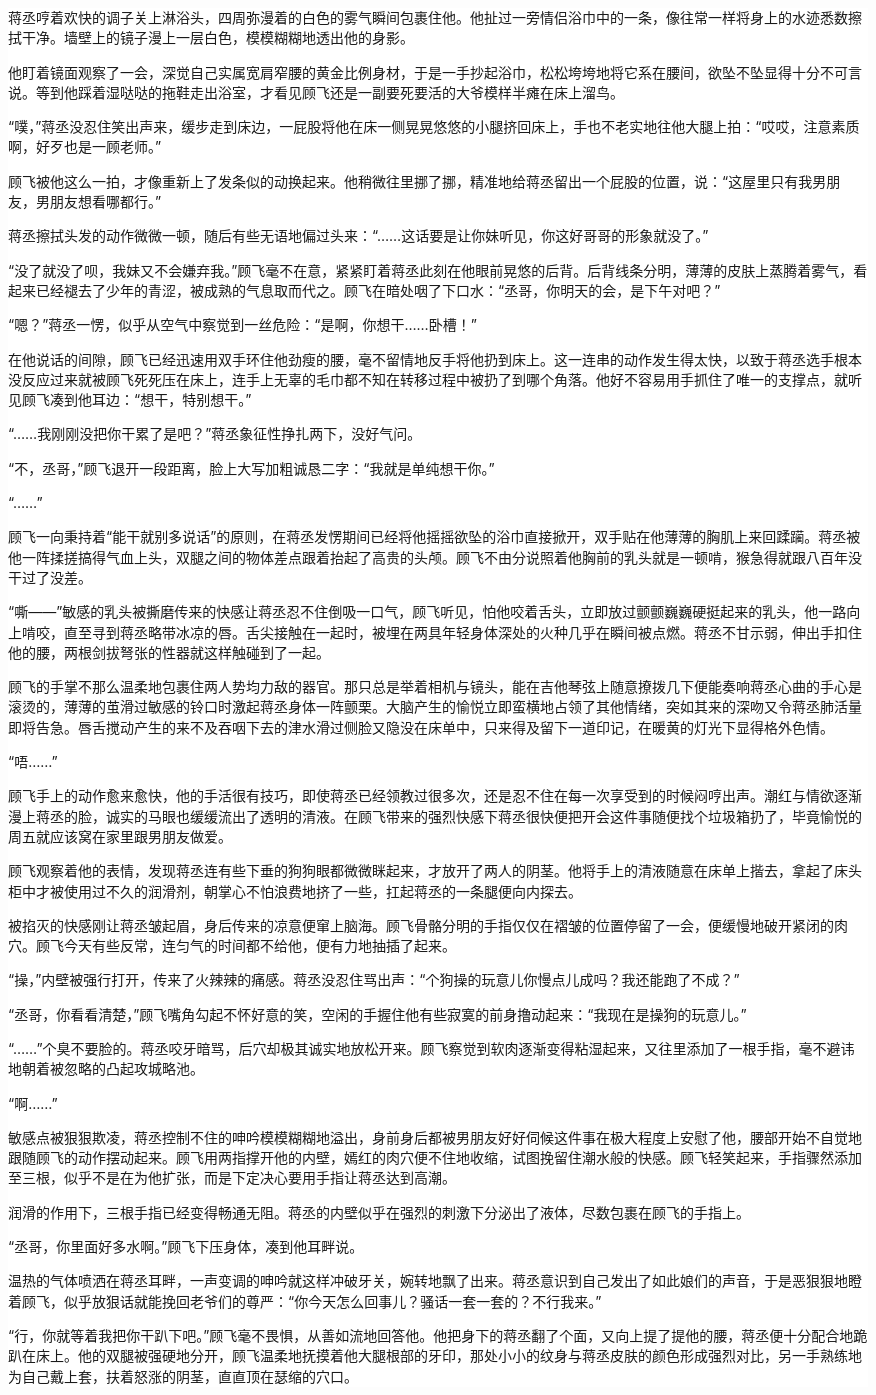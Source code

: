 蒋丞哼着欢快的调子关上淋浴头，四周弥漫着的白色的雾气瞬间包裹住他。他扯过一旁情侣浴巾中的一条，像往常一样将身上的水迹悉数擦拭干净。墙壁上的镜子漫上一层白色，模模糊糊地透出他的身影。

他盯着镜面观察了一会，深觉自己实属宽肩窄腰的黄金比例身材，于是一手抄起浴巾，松松垮垮地将它系在腰间，欲坠不坠显得十分不可言说。等到他踩着湿哒哒的拖鞋走出浴室，才看见顾飞还是一副要死要活的大爷模样半瘫在床上溜鸟。

“噗，”蒋丞没忍住笑出声来，缓步走到床边，一屁股将他在床一侧晃晃悠悠的小腿挤回床上，手也不老实地往他大腿上拍：“哎哎，注意素质啊，好歹也是一顾老师。”

顾飞被他这么一拍，才像重新上了发条似的动换起来。他稍微往里挪了挪，精准地给蒋丞留出一个屁股的位置，说：“这屋里只有我男朋友，男朋友想看哪都行。”

蒋丞擦拭头发的动作微微一顿，随后有些无语地偏过头来：“……这话要是让你妹听见，你这好哥哥的形象就没了。”

“没了就没了呗，我妹又不会嫌弃我。”顾飞毫不在意，紧紧盯着蒋丞此刻在他眼前晃悠的后背。后背线条分明，薄薄的皮肤上蒸腾着雾气，看起来已经褪去了少年的青涩，被成熟的气息取而代之。顾飞在暗处咽了下口水：“丞哥，你明天的会，是下午对吧？”

“嗯？”蒋丞一愣，似乎从空气中察觉到一丝危险：“是啊，你想干……卧槽！”

在他说话的间隙，顾飞已经迅速用双手环住他劲瘦的腰，毫不留情地反手将他扔到床上。这一连串的动作发生得太快，以致于蒋丞选手根本没反应过来就被顾飞死死压在床上，连手上无辜的毛巾都不知在转移过程中被扔了到哪个角落。他好不容易用手抓住了唯一的支撑点，就听见顾飞凑到他耳边：“想干，特别想干。”

“……我刚刚没把你干累了是吧？”蒋丞象征性挣扎两下，没好气问。

“不，丞哥，”顾飞退开一段距离，脸上大写加粗诚恳二字：“我就是单纯想干你。”

“……”

顾飞一向秉持着“能干就别多说话”的原则，在蒋丞发愣期间已经将他摇摇欲坠的浴巾直接掀开，双手贴在他薄薄的胸肌上来回蹂躏。蒋丞被他一阵揉搓搞得气血上头，双腿之间的物体差点跟着抬起了高贵的头颅。顾飞不由分说照着他胸前的乳头就是一顿啃，猴急得就跟八百年没干过了没差。

“嘶——”敏感的乳头被撕磨传来的快感让蒋丞忍不住倒吸一口气，顾飞听见，怕他咬着舌头，立即放过颤颤巍巍硬挺起来的乳头，他一路向上啃咬，直至寻到蒋丞略带冰凉的唇。舌尖接触在一起时，被埋在两具年轻身体深处的火种几乎在瞬间被点燃。蒋丞不甘示弱，伸出手扣住他的腰，两根剑拔弩张的性器就这样触碰到了一起。

顾飞的手掌不那么温柔地包裹住两人势均力敌的器官。那只总是举着相机与镜头，能在吉他琴弦上随意撩拨几下便能奏响蒋丞心曲的手心是滚烫的，薄薄的茧滑过敏感的铃口时激起蒋丞身体一阵颤栗。大脑产生的愉悦立即蛮横地占领了其他情绪，突如其来的深吻又令蒋丞肺活量即将告急。唇舌搅动产生的来不及吞咽下去的津水滑过侧脸又隐没在床单中，只来得及留下一道印记，在暖黄的灯光下显得格外色情。

“唔……”

顾飞手上的动作愈来愈快，他的手活很有技巧，即使蒋丞已经领教过很多次，还是忍不住在每一次享受到的时候闷哼出声。潮红与情欲逐渐漫上蒋丞的脸，诚实的马眼也缓缓流出了透明的清液。在顾飞带来的强烈快感下蒋丞很快便把开会这件事随便找个垃圾箱扔了，毕竟愉悦的周五就应该窝在家里跟男朋友做爱。

顾飞观察着他的表情，发现蒋丞连有些下垂的狗狗眼都微微眯起来，才放开了两人的阴茎。他将手上的清液随意在床单上揩去，拿起了床头柜中才被使用过不久的润滑剂，朝掌心不怕浪费地挤了一些，扛起蒋丞的一条腿便向内探去。

被掐灭的快感刚让蒋丞皱起眉，身后传来的凉意便窜上脑海。顾飞骨骼分明的手指仅仅在褶皱的位置停留了一会，便缓慢地破开紧闭的肉穴。顾飞今天有些反常，连匀气的时间都不给他，便有力地抽插了起来。

“操，”内壁被强行打开，传来了火辣辣的痛感。蒋丞没忍住骂出声：“个狗操的玩意儿你慢点儿成吗？我还能跑了不成？”

“丞哥，你看看清楚，”顾飞嘴角勾起不怀好意的笑，空闲的手握住他有些寂寞的前身撸动起来：“我现在是操狗的玩意儿。”

“……”个臭不要脸的。蒋丞咬牙暗骂，后穴却极其诚实地放松开来。顾飞察觉到软肉逐渐变得粘湿起来，又往里添加了一根手指，毫不避讳地朝着被忽略的凸起攻城略池。

“啊……”

敏感点被狠狠欺凌，蒋丞控制不住的呻吟模模糊糊地溢出，身前身后都被男朋友好好伺候这件事在极大程度上安慰了他，腰部开始不自觉地跟随顾飞的动作摆动起来。顾飞用两指撑开他的内壁，嫣红的肉穴便不住地收缩，试图挽留住潮水般的快感。顾飞轻笑起来，手指骤然添加至三根，似乎不是在为他扩张，而是下定决心要用手指让蒋丞达到高潮。

润滑的作用下，三根手指已经变得畅通无阻。蒋丞的内壁似乎在强烈的刺激下分泌出了液体，尽数包裹在顾飞的手指上。

“丞哥，你里面好多水啊。”顾飞下压身体，凑到他耳畔说。

温热的气体喷洒在蒋丞耳畔，一声变调的呻吟就这样冲破牙关，婉转地飘了出来。蒋丞意识到自己发出了如此娘们的声音，于是恶狠狠地瞪着顾飞，似乎放狠话就能挽回老爷们的尊严：“你今天怎么回事儿？骚话一套一套的？不行我来。”

“行，你就等着我把你干趴下吧。”顾飞毫不畏惧，从善如流地回答他。他把身下的蒋丞翻了个面，又向上提了提他的腰，蒋丞便十分配合地跪趴在床上。他的双腿被强硬地分开，顾飞温柔地抚摸着他大腿根部的牙印，那处小小的纹身与蒋丞皮肤的颜色形成强烈对比，另一手熟练地为自己戴上套，扶着怒涨的阴茎，直直顶在瑟缩的穴口。

